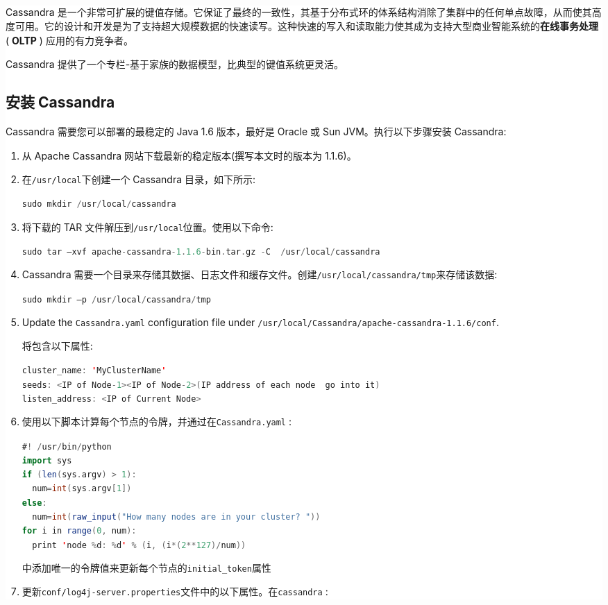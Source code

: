 Cassandra 是一个非常可扩展的键值存储。它保证了最终的一致性，其基于分布式环的体系结构消除了集群中的任何单点故障，从而使其高度可用。它的设计和开发是为了支持超大规模数据的快速读写。这种快速的写入和读取能力使其成为支持大型商业智能系统的**在线事务处理** ( **OLTP** ) 应用的有力竞争者。

Cassandra 提供了一个专栏-基于家族的数据模型，比典型的键值系统更灵活。

## 安装 Cassandra

Cassandra 需要您可以部署的最稳定的 Java 1.6 版本，最好是 Oracle 或 Sun JVM。执行以下步骤安装 Cassandra:

1.  从 Apache Cassandra 网站下载最新的稳定版本(撰写本文时的版本为 1.1.6)。
2.  在`/usr/local`下创建一个 Cassandra 目录，如下所示:

    ```scala
    sudo mkdir /usr/local/cassandra

    ```

3.  将下载的 TAR 文件解压到`/usr/local`位置。使用以下命令:

    ```scala
    sudo tar –xvf apache-cassandra-1.1.6-bin.tar.gz -C  /usr/local/cassandra

    ```

4.  Cassandra 需要一个目录来存储其数据、日志文件和缓存文件。创建`/usr/local/cassandra/tmp`来存储该数据:

    ```scala
    sudo mkdir –p /usr/local/cassandra/tmp

    ```

5.  Update the `Cassandra.yaml` configuration file under `/usr/local/Cassandra/apache-cassandra-1.1.6/conf`.

    将包含以下属性:

    ```scala
    cluster_name: 'MyClusterName'
    seeds: <IP of Node-1><IP of Node-2>(IP address of each node  go into it)
    listen_address: <IP of Current Node>
    ```

6.  使用以下脚本计算每个节点的令牌，并通过在`Cassandra.yaml` :

    ```scala
    #! /usr/bin/python
    import sys
    if (len(sys.argv) > 1):
      num=int(sys.argv[1])
    else:
      num=int(raw_input("How many nodes are in your cluster? "))
    for i in range(0, num):
      print 'node %d: %d' % (i, (i*(2**127)/num))
    ```

    中添加唯一的令牌值来更新每个节点的`initial_token`属性
7.  更新`conf/log4j-server.properties`文件中的以下属性。在`cassandra` :
